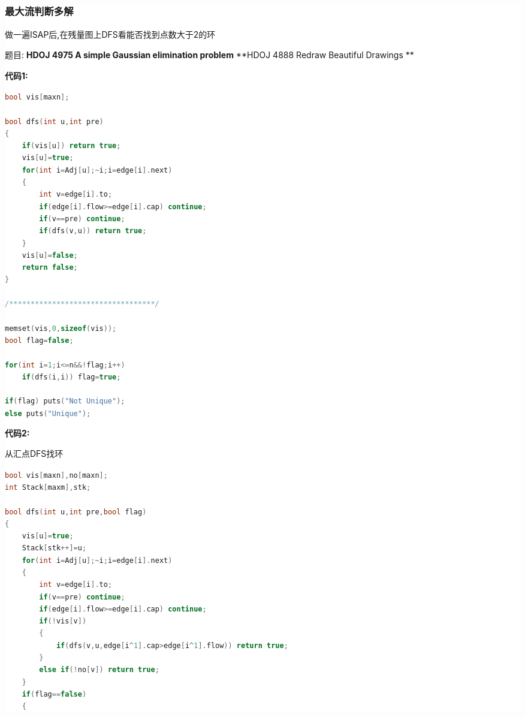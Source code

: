 
### 最大流判断多解

做一遍ISAP后,在残量图上DFS看能否找到点数大于2的环

题目:
**HDOJ 4975 A simple Gaussian elimination problem**
**HDOJ 4888 Redraw Beautiful Drawings **

**代码1:**

```cpp
bool vis[maxn];

bool dfs(int u,int pre)
{
    if(vis[u]) return true;
    vis[u]=true;
    for(int i=Adj[u];~i;i=edge[i].next)
    {
        int v=edge[i].to;
        if(edge[i].flow>=edge[i].cap) continue;
        if(v==pre) continue;
        if(dfs(v,u)) return true;
    }
    vis[u]=false;
    return false;
}

/**********************************/

memset(vis,0,sizeof(vis));
bool flag=false;

for(int i=1;i<=n&&!flag;i++)
	if(dfs(i,i)) flag=true;

if(flag) puts("Not Unique");
else puts("Unique");

```

**代码2:**

从汇点DFS找环

```cpp
bool vis[maxn],no[maxn];
int Stack[maxm],stk;

bool dfs(int u,int pre,bool flag)
{
	vis[u]=true;
	Stack[stk++]=u;
	for(int i=Adj[u];~i;i=edge[i].next)
	{
		int v=edge[i].to;
		if(v==pre) continue;
		if(edge[i].flow>=edge[i].cap) continue;
		if(!vis[v])
		{
			if(dfs(v,u,edge[i^1].cap>edge[i^1].flow)) return true;
		}
		else if(!no[v]) return true;
	}
	if(flag==false)
	{
```
